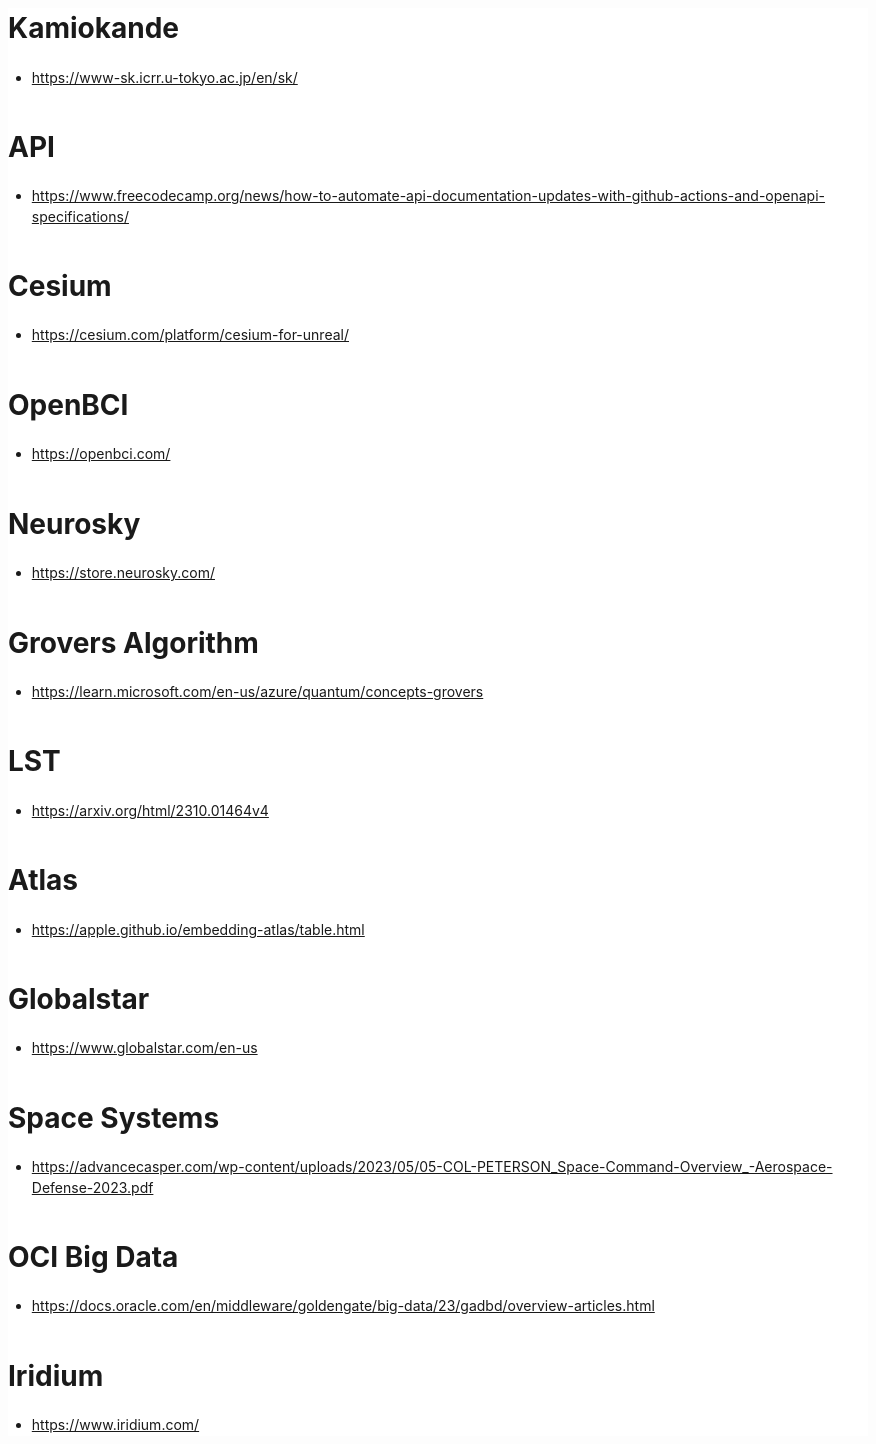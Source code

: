 # Kamiokande
- https://www-sk.icrr.u-tokyo.ac.jp/en/sk/

# API
- https://www.freecodecamp.org/news/how-to-automate-api-documentation-updates-with-github-actions-and-openapi-specifications/

# Cesium 
- https://cesium.com/platform/cesium-for-unreal/

# OpenBCI
- https://openbci.com/

# Neurosky
- https://store.neurosky.com/

# Grovers Algorithm 
- https://learn.microsoft.com/en-us/azure/quantum/concepts-grovers

# LST
- https://arxiv.org/html/2310.01464v4

# Atlas
- https://apple.github.io/embedding-atlas/table.html

# Globalstar
- https://www.globalstar.com/en-us

# Space Systems
- https://advancecasper.com/wp-content/uploads/2023/05/05-COL-PETERSON_Space-Command-Overview_-Aerospace-Defense-2023.pdf

# OCI Big Data
- https://docs.oracle.com/en/middleware/goldengate/big-data/23/gadbd/overview-articles.html

# Iridium
- https://www.iridium.com/
